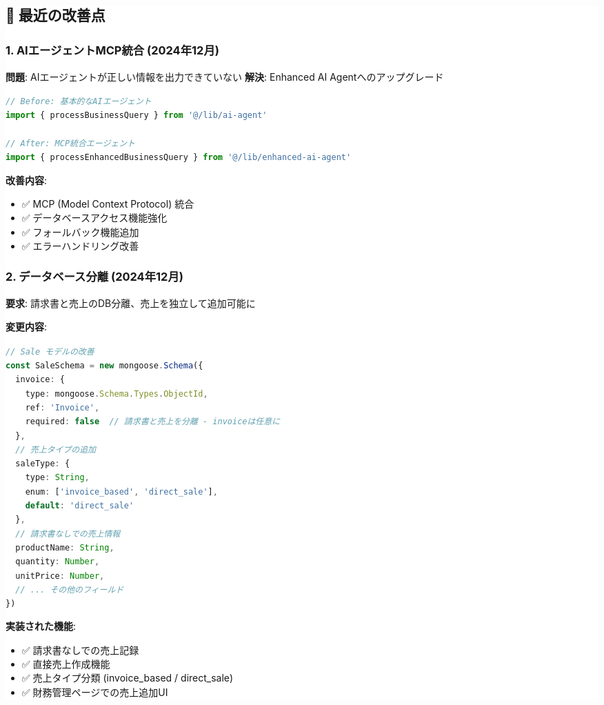 
## 🔧 最近の改善点

### 1. AIエージェントMCP統合 (2024年12月)

**問題**: AIエージェントが正しい情報を出力できていない
**解決**: Enhanced AI Agentへのアップグレード

```typescript
// Before: 基本的なAIエージェント
import { processBusinessQuery } from '@/lib/ai-agent'

// After: MCP統合エージェント
import { processEnhancedBusinessQuery } from '@/lib/enhanced-ai-agent'
```

**改善内容**:
- ✅ MCP (Model Context Protocol) 統合
- ✅ データベースアクセス機能強化
- ✅ フォールバック機能追加
- ✅ エラーハンドリング改善

### 2. データベース分離 (2024年12月)

**要求**: 請求書と売上のDB分離、売上を独立して追加可能に

**変更内容**:
```typescript
// Sale モデルの改善
const SaleSchema = new mongoose.Schema({
  invoice: {
    type: mongoose.Schema.Types.ObjectId,
    ref: 'Invoice',
    required: false  // 請求書と売上を分離 - invoiceは任意に
  },
  // 売上タイプの追加
  saleType: {
    type: String,
    enum: ['invoice_based', 'direct_sale'],
    default: 'direct_sale'
  },
  // 請求書なしでの売上情報
  productName: String,
  quantity: Number,
  unitPrice: Number,
  // ... その他のフィールド
})
```

**実装された機能**:
- ✅ 請求書なしでの売上記録
- ✅ 直接売上作成機能
- ✅ 売上タイプ分類 (invoice_based / direct_sale)
- ✅ 財務管理ページでの売上追加UI
